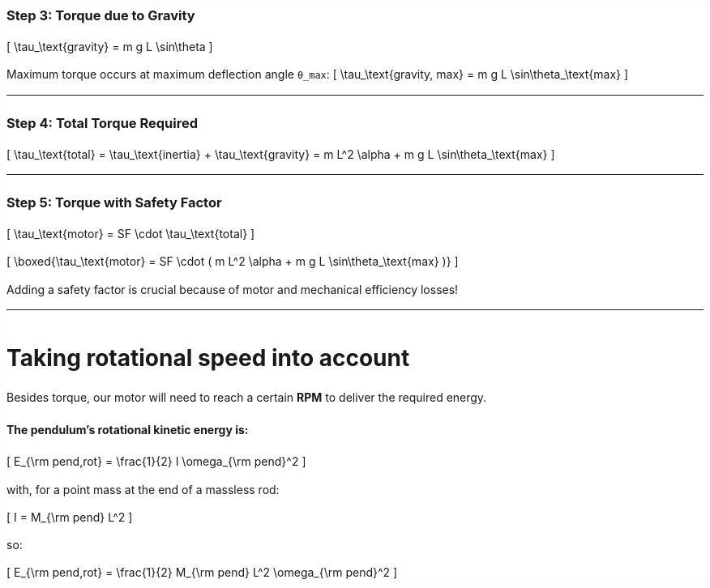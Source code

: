 
### **Step 3: Torque due to Gravity**
\[
\tau_\text{gravity} = m g L \sin\theta
\]

Maximum torque occurs at maximum deflection angle `θ_max`:
\[
\tau_\text{gravity, max} = m g L \sin\theta_\text{max}
\]

---

### **Step 4: Total Torque Required**
\[
\tau_\text{total} = \tau_\text{inertia} + \tau_\text{gravity} = m L^2 \alpha + m g L \sin\theta_\text{max}
\]

---

### **Step 5: Torque with Safety Factor**
\[
\tau_\text{motor} = SF \cdot \tau_\text{total}
\]

\[
\boxed{\tau_\text{motor} = SF \cdot ( m L^2 \alpha + m g L \sin\theta_\text{max} )}
\]

Adding a safety factor is crucial because of motor and mechanical efficiency losses!

---

# Taking rotational speed into account
Besides torque, our motor will need to reach a certain **RPM** to deliver the required energy.

#### The pendulum’s rotational kinetic energy is:

\[
E_{\rm pend,rot} = \frac{1}{2} I \omega_{\rm pend}^2
\]

with, for a point mass at the end of a massless rod:

\[
I = M_{\rm pend} L^2
\]

so:

\[
E_{\rm pend,rot} = \frac{1}{2} M_{\rm pend} L^2 \omega_{\rm pend}^2
\]
